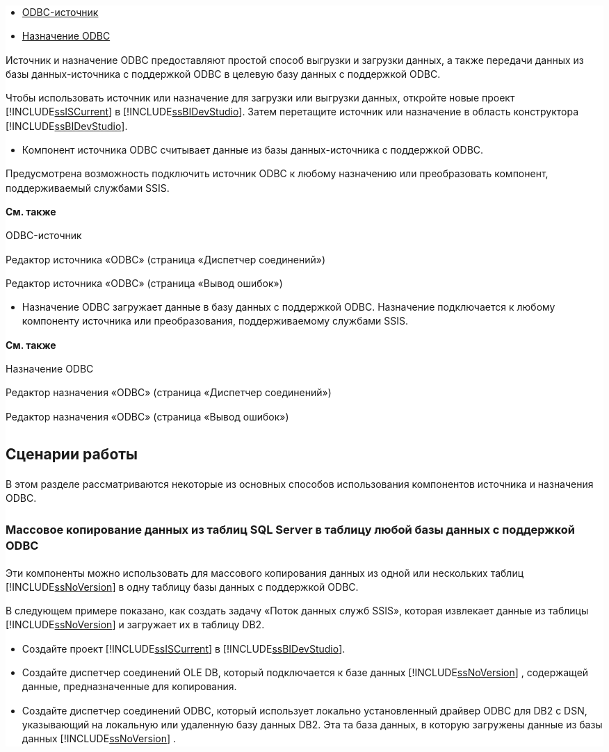 -   [ODBC-источник](../../integration-services/data-flow/odbc-source.md)  
  
-   [Назначение ODBC](../../integration-services/data-flow/odbc-destination.md)  
  
 Источник и назначение ODBC предоставляют простой способ выгрузки и загрузки данных, а также передачи данных из базы данных-источника с поддержкой ODBC в целевую базу данных с поддержкой ODBC.  
  
 Чтобы использовать источник или назначение для загрузки или выгрузки данных, откройте новые проект [!INCLUDE[ssISCurrent](../../includes/ssiscurrent-md.md)] в [!INCLUDE[ssBIDevStudio](../../includes/ssbidevstudio-md.md)]. Затем перетащите источник или назначение в область конструктора [!INCLUDE[ssBIDevStudio](../../includes/ssbidevstudio-md.md)].  
  
-   Компонент источника ODBC считывает данные из базы данных-источника с поддержкой ODBC.  
  
 Предусмотрена возможность подключить источник ODBC к любому назначению или преобразовать компонент, поддерживаемый службами SSIS.  
  
 **См. также**  
  
 ODBC-источник  
  
 Редактор источника «ODBC» (страница «Диспетчер соединений»)  
  
 Редактор источника «ODBC» (страница «Вывод ошибок»)  
  
-   Назначение ODBC загружает данные в базу данных с поддержкой ODBC. Назначение подключается к любому компоненту источника или преобразования, поддерживаемому службами SSIS.  
  
 **См. также**  
  
 Назначение ODBC  
  
 Редактор назначения «ODBC» (страница «Диспетчер соединений»)  
  
 Редактор назначения «ODBC» (страница «Вывод ошибок»)  
  
## <a name="operating-scenarios"></a>Сценарии работы  
 В этом разделе рассматриваются некоторые из основных способов использования компонентов источника и назначения ODBC.  
  
### <a name="bulk-copy-data-from-sql-server-tables-to-any-odbc-supported-database-table"></a>Массовое копирование данных из таблиц SQL Server в таблицу любой базы данных с поддержкой ODBC  
 Эти компоненты можно использовать для массового копирования данных из одной или нескольких таблиц [!INCLUDE[ssNoVersion](../../includes/ssnoversion-md.md)] в одну таблицу базы данных с поддержкой ODBC.  
  
 В следующем примере показано, как создать задачу «Поток данных служб SSIS», которая извлекает данные из таблицы [!INCLUDE[ssNoVersion](../../includes/ssnoversion-md.md)] и загружает их в таблицу DB2.  
  
-   Создайте проект [!INCLUDE[ssISCurrent](../../includes/ssiscurrent-md.md)] в [!INCLUDE[ssBIDevStudio](../../includes/ssbidevstudio-md.md)].  
  
-   Создайте диспетчер соединений OLE DB, который подключается к базе данных [!INCLUDE[ssNoVersion](../../includes/ssnoversion-md.md)] , содержащей данные, предназначенные для копирования.  
  
-   Создайте диспетчер соединений ODBC, который использует локально установленный драйвер ODBC для DB2 с DSN, указывающий на локальную или удаленную базу данных DB2. Эта та база данных, в которую загружены данные из базы данных [!INCLUDE[ssNoVersion](../../includes/ssnoversion-md.md)] .  
  
